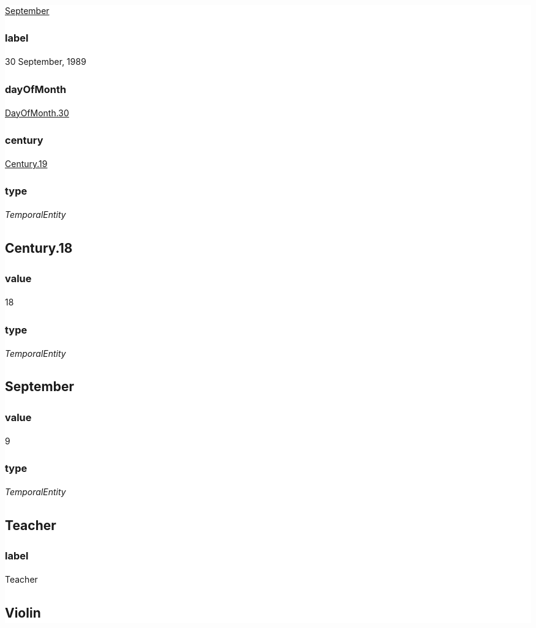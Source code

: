
[September](#September)

### label


30 September, 1989

### dayOfMonth


[DayOfMonth.30](#DayOfMonth.30)

### century


[Century.19](#Century.19)

### type


*TemporalEntity*

## Century.18

### value


18

### type


*TemporalEntity*

## September

### value


9

### type


*TemporalEntity*

## Teacher

### label


Teacher

## Violin
